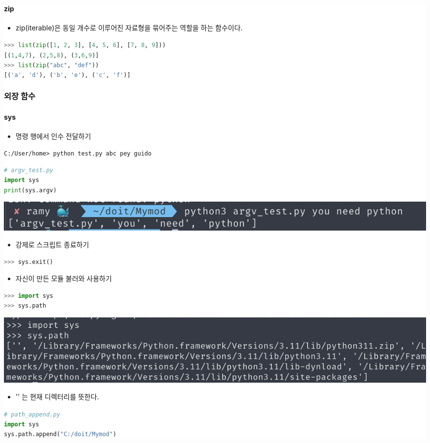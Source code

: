 #### zip
- zip(iterable)은 동일 개수로 이루어진 자료형을 묶어주는 역할을 하는 함수이다. 
```python
>>> list(zip([1, 2, 3], [4, 5, 6], [7, 8, 9]))
[(1,4,7), (2,5,8), (3,6,9)]
>>> list(zip("abc", "def"))
[('a', 'd'), ('b', 'e'), ('c', 'f')]
```


### 외장 함수
#### sys
- 명령 행에서 인수 전달하기
```shell
C:/User/home> python test.py abc pey guido
```

```python
# argv_test.py
import sys
print(sys.argv)
```

![](assets/Jump%20to%20Python-18.png)

- 강제로 스크립트 종료하기
```python
>>> sys.exit()
```

- 자신이 만든 모듈 불러와 사용하기
```python
>>> import sys
>>> sys.path
```
![](assets/Jump%20to%20Python-19.png)
- '' 는 현재 디렉터리를 뜻한다.

```python
# path_append.py
import sys
sys.path.append("C:/doit/Mymod")
```
